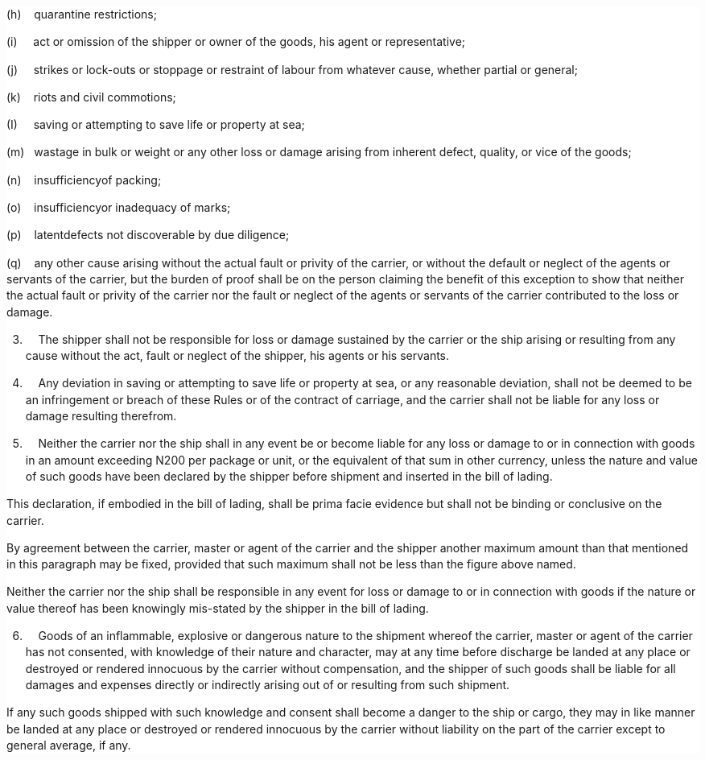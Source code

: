(h)    quarantine restrictions;

(i)     act or omission of the shipper or owner of the goods, his agent or representative;

(j)     strikes or lock-outs or stoppage or restraint of labour from whatever cause, whether partial or general;

(k)    riots and civil commotions;

(I)     saving or attempting to save life or property at sea;

(m)   wastage in bulk or weight or any other loss or damage arising from inherent defect, quality, or vice of the goods;

(n)    insufficiencyof packing;

(o)    insufficiencyor inadequacy of marks;

(p)    latentdefects not discoverable by due diligence;

(q)    any other cause arising without the actual fault or privity of the carrier, or without the default or neglect of the agents or servants of the carrier, but the burden of proof shall be on the person claiming the benefit of this exception to show that neither the actual fault or privity of the carrier nor the fault or neglect of the agents or servants of the carrier contributed to the loss or damage.

3.     The shipper shall not be responsible for loss or damage sustained by the carrier or the ship arising or resulting from any cause without the act, fault or neglect of the shipper, his agents or his servants.

4.     Any deviation in saving or attempting to save life or property at sea, or any reasonable deviation, shall not be deemed to be an infringement or breach of these Rules or of the contract of carriage, and the carrier shall not be liable for any loss or damage resulting therefrom.

5.     Neither the carrier nor the ship shall in any event be or become liable for any loss or damage to or in connection with goods in an amount exceeding N200 per package or unit, or the equivalent of that sum in other currency, unless the nature and value of such goods have been declared by the shipper before shipment and inserted in the bill of lading.

This declaration, if embodied in the bill of lading, shall be prima facie evidence but shall not be binding or conclusive on the carrier.

By agreement between the carrier, master or agent of the carrier and the shipper another maximum amount than that mentioned in this paragraph may be fixed, provided that such maximum shall not be less than the figure above named.

Neither the carrier nor the ship shall be responsible in any event for loss or damage to or in connection with goods if the nature or value thereof has been knowingly mis-stated by the shipper in the bill of lading.

6.     Goods of an inflammable, explosive or dangerous nature to the shipment whereof the carrier, master or agent of the carrier has not consented, with knowledge of their nature and character, may at any time before discharge be landed at any place or destroyed or rendered innocuous by the carrier without compensation, and the shipper of such goods shall be liable for all damages and expenses directly or indirectly arising out of or resulting from such shipment.

If any such goods shipped with such knowledge and consent shall become a danger to the ship or cargo, they may in like manner be landed at any place or destroyed or rendered innocuous by the carrier without liability on the part of the carrier except to general average, if any.
